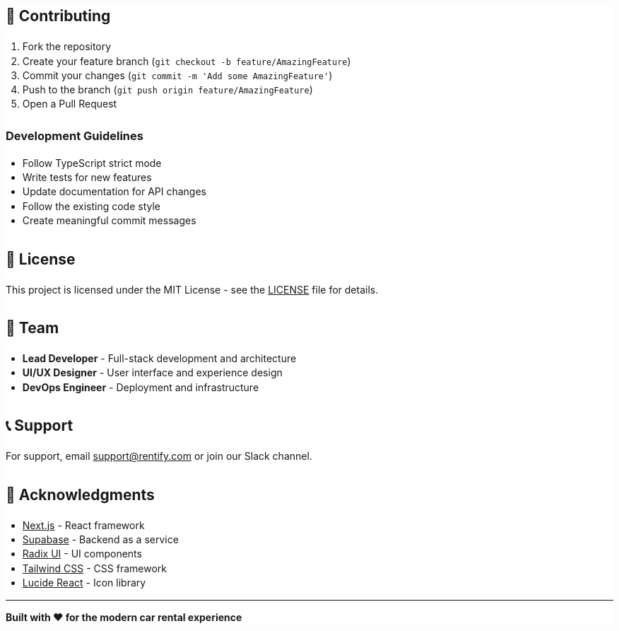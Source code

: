 ## 🤝 Contributing

1. Fork the repository
2. Create your feature branch (`git checkout -b feature/AmazingFeature`)
3. Commit your changes (`git commit -m 'Add some AmazingFeature'`)
4. Push to the branch (`git push origin feature/AmazingFeature`)
5. Open a Pull Request

### Development Guidelines
- Follow TypeScript strict mode
- Write tests for new features
- Update documentation for API changes
- Follow the existing code style
- Create meaningful commit messages

## 📝 License

This project is licensed under the MIT License - see the [LICENSE](LICENSE) file for details.

## 👥 Team

- **Lead Developer** - Full-stack development and architecture
- **UI/UX Designer** - User interface and experience design
- **DevOps Engineer** - Deployment and infrastructure

## 📞 Support

For support, email support@rentify.com or join our Slack channel.

## 🙏 Acknowledgments

- [Next.js](https://nextjs.org/) - React framework
- [Supabase](https://supabase.com/) - Backend as a service
- [Radix UI](https://www.radix-ui.com/) - UI components
- [Tailwind CSS](https://tailwindcss.com/) - CSS framework
- [Lucide React](https://lucide.dev/) - Icon library

---

**Built with ❤️ for the modern car rental experience**
